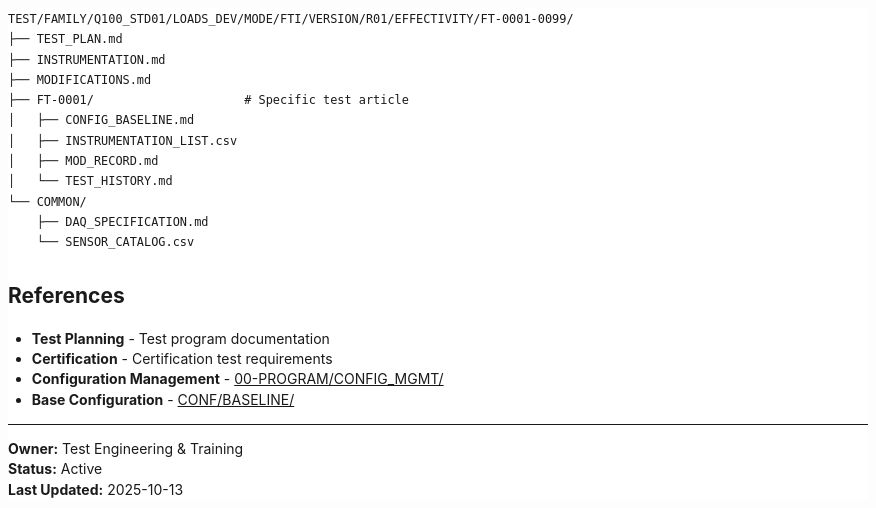 ```
TEST/FAMILY/Q100_STD01/LOADS_DEV/MODE/FTI/VERSION/R01/EFFECTIVITY/FT-0001-0099/
├── TEST_PLAN.md
├── INSTRUMENTATION.md
├── MODIFICATIONS.md
├── FT-0001/                     # Specific test article
│   ├── CONFIG_BASELINE.md
│   ├── INSTRUMENTATION_LIST.csv
│   ├── MOD_RECORD.md
│   └── TEST_HISTORY.md
└── COMMON/
    ├── DAQ_SPECIFICATION.md
    └── SENSOR_CATALOG.csv
```

## References

- **Test Planning** - Test program documentation
- **Certification** - Certification test requirements
- **Configuration Management** - [00-PROGRAM/CONFIG_MGMT/](../../../../../../00-PROGRAM/CONFIG_MGMT/)
- **Base Configuration** - [CONF/BASELINE/](../BASELINE/)

---

**Owner:** Test Engineering & Training  
**Status:** Active  
**Last Updated:** 2025-10-13
